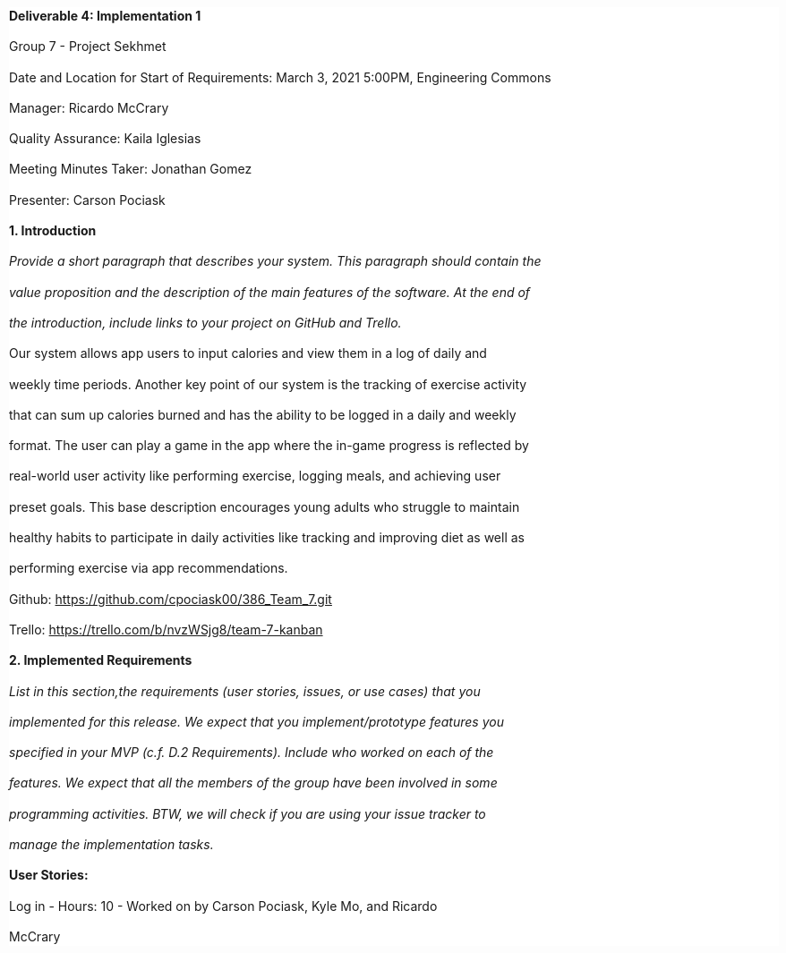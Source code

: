 ﻿

**Deliverable 4: Implementation 1**

Group 7 - Project Sekhmet

Date and Location for Start of Requirements: March 3, 2021 5:00PM, Engineering Commons

Manager: Ricardo McCrary

Quality Assurance: Kaila Iglesias

Meeting Minutes Taker: Jonathan Gomez

Presenter: Carson Pociask

**1. Introduction**

*Provide a short paragraph that describes your system. This paragraph should contain the*

*value proposition and the description of the main features of the software. At the end of*

*the introduction, include links to your project on GitHub and Trello.*

Our system allows app users to input calories and view them in a log of daily and

weekly time periods. Another key point of our system is the tracking of exercise activity

that can sum up calories burned and has the ability to be logged in a daily and weekly

format. The user can play a game in the app where the in-game progress is reflected by

real-world user activity like performing exercise, logging meals, and achieving user

preset goals. This base description encourages young adults who struggle to maintain

healthy habits to participate in daily activities like tracking and improving diet as well as

performing exercise via app recommendations.

Github: <https://github.com/cpociask00/386_Team_7.git>

Trello: <https://trello.com/b/nvzWSjg8/team-7-kanban>





**2. Implemented Requirements**

*List in this section,the requirements (user stories, issues, or use cases) that you*

*implemented for this release. We expect that you implement/prototype features you*

*specified in your MVP (c.f. D.2 Requirements). Include who worked on each of the*

*features. We expect that all the members of the group have been involved in some*

*programming activities. BTW, we will check if you are using your issue tracker to*

*manage the implementation tasks.*

**User Stories:**

Log in - Hours: 10 - Worked on by Carson Pociask, Kyle Mo, and Ricardo

McCrary
